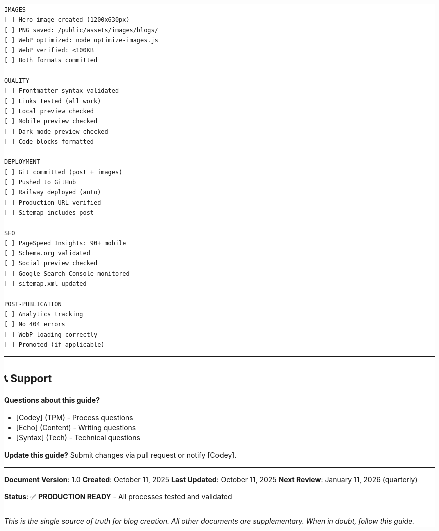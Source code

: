 ```
IMAGES
[ ] Hero image created (1200x630px)
[ ] PNG saved: /public/assets/images/blogs/
[ ] WebP optimized: node optimize-images.js
[ ] WebP verified: <100KB
[ ] Both formats committed

QUALITY
[ ] Frontmatter syntax validated
[ ] Links tested (all work)
[ ] Local preview checked
[ ] Mobile preview checked
[ ] Dark mode preview checked
[ ] Code blocks formatted

DEPLOYMENT
[ ] Git committed (post + images)
[ ] Pushed to GitHub
[ ] Railway deployed (auto)
[ ] Production URL verified
[ ] Sitemap includes post

SEO
[ ] PageSpeed Insights: 90+ mobile
[ ] Schema.org validated
[ ] Social preview checked
[ ] Google Search Console monitored
[ ] sitemap.xml updated

POST-PUBLICATION
[ ] Analytics tracking
[ ] No 404 errors
[ ] WebP loading correctly
[ ] Promoted (if applicable)
```

---

## 📞 Support

**Questions about this guide?**
- [Codey] (TPM) - Process questions
- [Echo] (Content) - Writing questions
- [Syntax] (Tech) - Technical questions

**Update this guide?**
Submit changes via pull request or notify [Codey].

---

**Document Version**: 1.0
**Created**: October 11, 2025
**Last Updated**: October 11, 2025
**Next Review**: January 11, 2026 (quarterly)

**Status**: ✅ **PRODUCTION READY** - All processes tested and validated

---

*This is the single source of truth for blog creation. All other documents are supplementary. When in doubt, follow this guide.*
